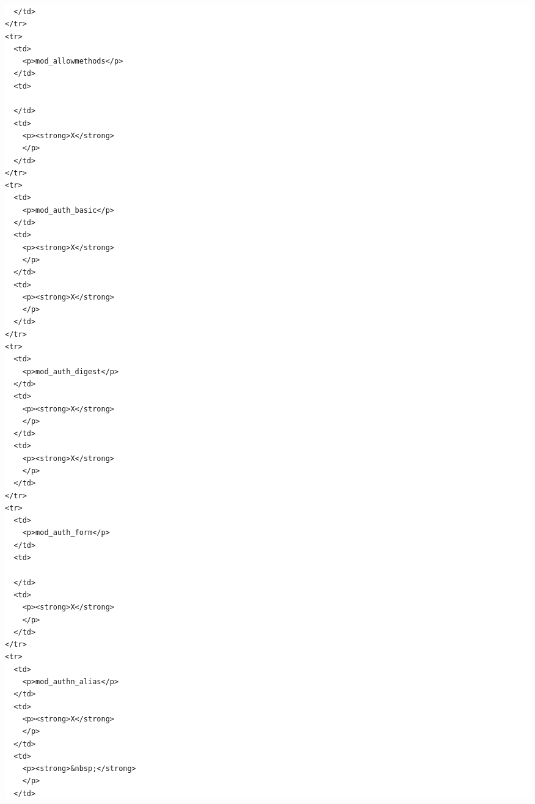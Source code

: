       </td>
    </tr>
    <tr>
      <td>
        <p>mod_allowmethods</p>
      </td>
      <td>
        
      </td>
      <td>
        <p><strong>X</strong>
        </p>
      </td>
    </tr>
    <tr>
      <td>
        <p>mod_auth_basic</p>
      </td>
      <td>
        <p><strong>X</strong>
        </p>
      </td>
      <td>
        <p><strong>X</strong>
        </p>
      </td>
    </tr>
    <tr>
      <td>
        <p>mod_auth_digest</p>
      </td>
      <td>
        <p><strong>X</strong>
        </p>
      </td>
      <td>
        <p><strong>X</strong>
        </p>
      </td>
    </tr>
    <tr>
      <td>
        <p>mod_auth_form</p>
      </td>
      <td>
        
      </td>
      <td>
        <p><strong>X</strong>
        </p>
      </td>
    </tr>
    <tr>
      <td>
        <p>mod_authn_alias</p>
      </td>
      <td>
        <p><strong>X</strong>
        </p>
      </td>
      <td>
        <p><strong>&nbsp;</strong>
        </p>
      </td>